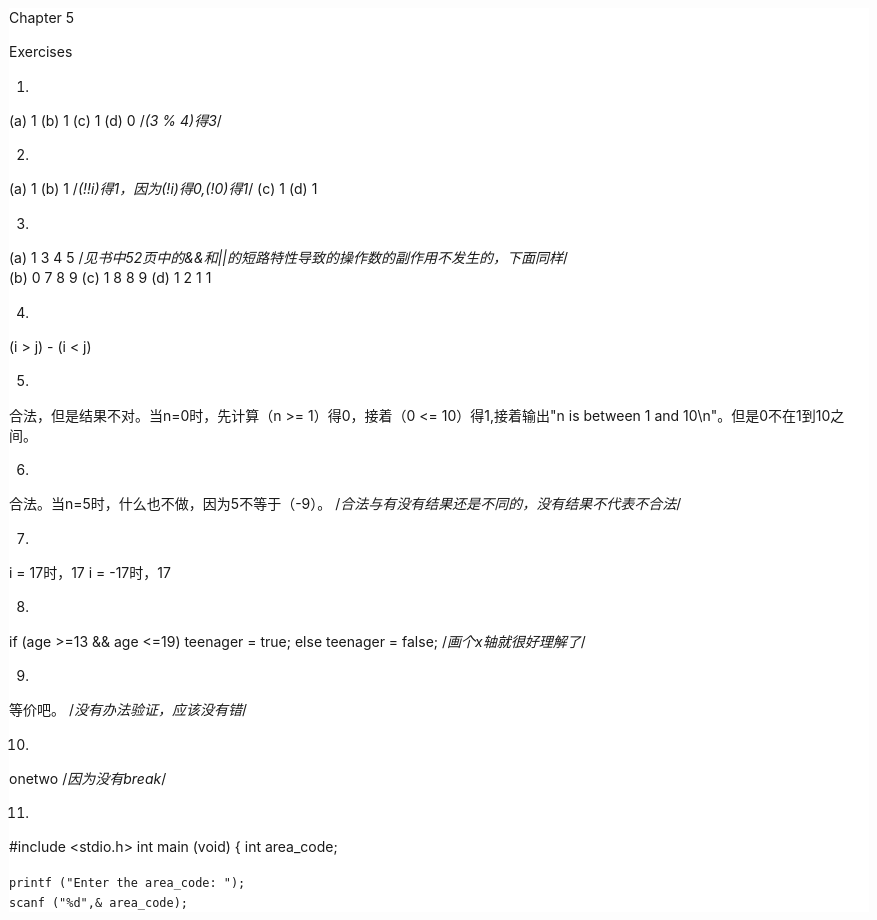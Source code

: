Chapter 5

Exercises

1.
(a) 1 
(b) 1 
(c) 1 
(d) 0    /*(3 % 4)得3*/

2. 
(a) 1 
(b) 1    /*(!!i)得1，因为(!i)得0,(!0)得1*/ 
(c) 1
(d) 1

3.
(a) 1 3 4 5    /*见书中52页中的&&和||的短路特性导致的操作数的副作用不发生的，下面同样*/  
(b) 0 7 8 9 
(c) 1 8 8 9
(d) 1 2 1 1

4.
(i > j) - (i < j)

5.
合法，但是结果不对。当n=0时，先计算（n >= 1）得0，接着（0 <= 10）得1,接着输出"n is between 1 and 10\n"。但是0不在1到10之间。

6.
合法。当n=5时，什么也不做，因为5不等于（-9）。    /*合法与有没有结果还是不同的，没有结果不代表不合法*/

7.
i = 17时，17
i = -17时，17

8.
if (age >=13 && age <=19)
   teenager = true;
else
   teenager = false;
/*画个x轴就很好理解了*/

9.
等价吧。    /*没有办法验证，应该没有错*/

10. 
onetwo     /*因为没有break*/

11.
#include <stdio.h>
int main (void)
{
	int area_code;

	printf ("Enter the area_code: ");
	scanf ("%d",& area_code);
